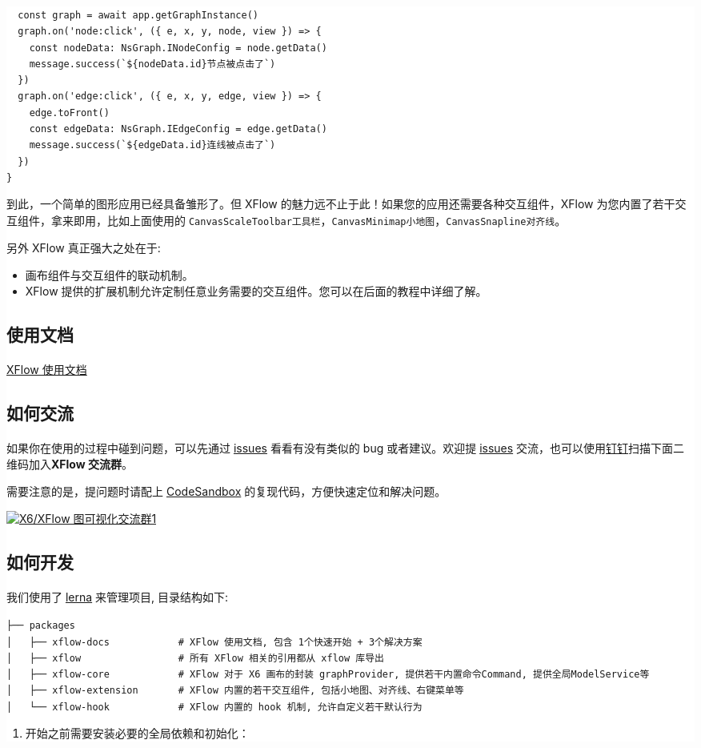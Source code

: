 ```tsx | pure
  const graph = await app.getGraphInstance()
  graph.on('node:click', ({ e, x, y, node, view }) => {
    const nodeData: NsGraph.INodeConfig = node.getData()
    message.success(`${nodeData.id}节点被点击了`)
  })
  graph.on('edge:click', ({ e, x, y, edge, view }) => {
    edge.toFront()
    const edgeData: NsGraph.IEdgeConfig = edge.getData()
    message.success(`${edgeData.id}连线被点击了`)
  })
}
```

到此，一个简单的图形应用已经具备雏形了。但 XFlow 的魅力远不止于此！如果您的应用还需要各种交互组件，XFlow 为您内置了若干交互组件，拿来即用，比如上面使用的 `CanvasScaleToolbar工具栏`，`CanvasMinimap小地图`，`CanvasSnapline对齐线`。

另外 XFlow 真正强大之处在于:

- 画布组件与交互组件的联动机制。
- XFlow 提供的扩展机制允许定制任意业务需要的交互组件。您可以在后面的教程中详细了解。

## 使用文档

[XFlow 使用文档](https://xflow.antv.vision/docs/tutorial/intro/about)

## 如何交流

如果你在使用的过程中碰到问题，可以先通过 [issues](https://github.com/antvis/xflow/issues) 看看有没有类似的 bug 或者建议。欢迎提 [issues](https://github.com/antvis/xflow/issues/new) 交流，也可以使用[钉钉](https://m.dingtalk.com/)扫描下面二维码加入**XFlow 交流群**。

需要注意的是，提问题时请配上 [CodeSandbox](https://codesandbox.io/s/pensive-sound-f4nhc) 的复现代码，方便快速定位和解决问题。

<a href="https://qr.dingtalk.com/action/joingroup?code=v1,k1,rOHuvgq5s0EHDktyyQJffDE3ZAmHnbB2e6iwn/w4BKs=&_dt_no_comment=1&origin=11" target="_blank" rel="noopener noreferrer">
  <img src="https://gw.alipayobjects.com/mdn/rms_19b204/afts/img/A*KuL6R7t0Xw0AAAAAAAAAAAAAARQnAQ" alt="X6/XFlow 图可视化交流群1" width="375" />
</a>

## 如何开发

我们使用了 [lerna](https://github.com/lerna/lerna) 来管理项目, 目录结构如下:

```
├── packages
│   ├── xflow-docs            # XFlow 使用文档, 包含 1个快速开始 + 3个解决方案
│   ├── xflow                 # 所有 XFlow 相关的引用都从 xflow 库导出
│   ├── xflow-core            # XFlow 对于 X6 画布的封装 graphProvider, 提供若干内置命令Command, 提供全局ModelService等
│   ├── xflow-extension       # XFlow 内置的若干交互组件, 包括小地图、对齐线、右键菜单等
│   └── xflow-hook            # XFlow 内置的 hook 机制, 允许自定义若干默认行为
```

1. 开始之前需要安装必要的全局依赖和初始化：

